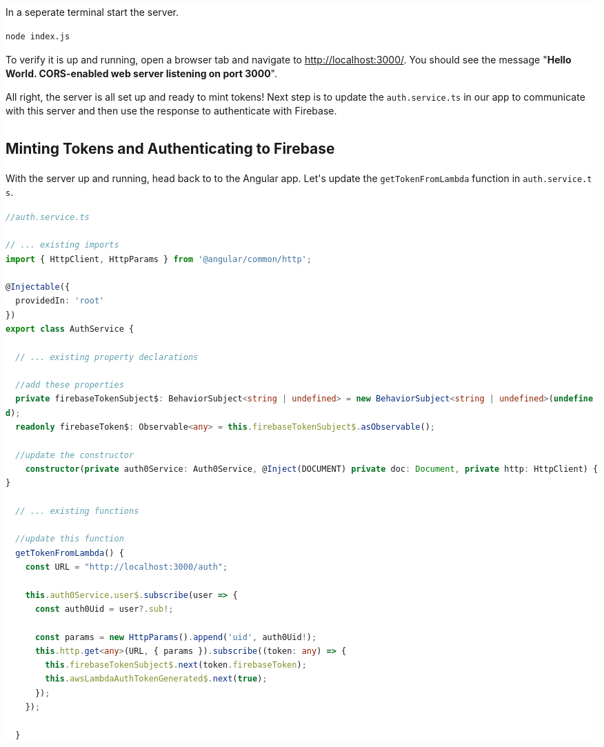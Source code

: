 In a seperate terminal start the server.

```bash
node index.js
```

To verify it is up and running, open a browser tab and navigate to [http://localhost:3000/](http://localhost:3000/). You should see the message "**Hello World. CORS-enabled web server listening on port 3000**".

All right, the server is all set up and ready to mint tokens! Next step is to update the `auth.service.ts` in our app to communicate with this server and then use the response to authenticate with Firebase.

## Minting Tokens and Authenticating to Firebase

With the server up and running, head back to to the Angular app. Let's update the `getTokenFromLambda` function in `auth.service.ts`.

```ts
//auth.service.ts

// ... existing imports
import { HttpClient, HttpParams } from '@angular/common/http';

@Injectable({
  providedIn: 'root'
})
export class AuthService {

  // ... existing property declarations 

  //add these properties
  private firebaseTokenSubject$: BehaviorSubject<string | undefined> = new BehaviorSubject<string | undefined>(undefined);
  readonly firebaseToken$: Observable<any> = this.firebaseTokenSubject$.asObservable();

  //update the constructor
    constructor(private auth0Service: Auth0Service, @Inject(DOCUMENT) private doc: Document, private http: HttpClient) { }

  // ... existing functions

  //update this function
  getTokenFromLambda() {
    const URL = "http://localhost:3000/auth";

    this.auth0Service.user$.subscribe(user => {
      const auth0Uid = user?.sub!;

      const params = new HttpParams().append('uid', auth0Uid!);
      this.http.get<any>(URL, { params }).subscribe((token: any) => {
        this.firebaseTokenSubject$.next(token.firebaseToken);
        this.awsLambdaAuthTokenGenerated$.next(true);
      });
    });

  }
```
